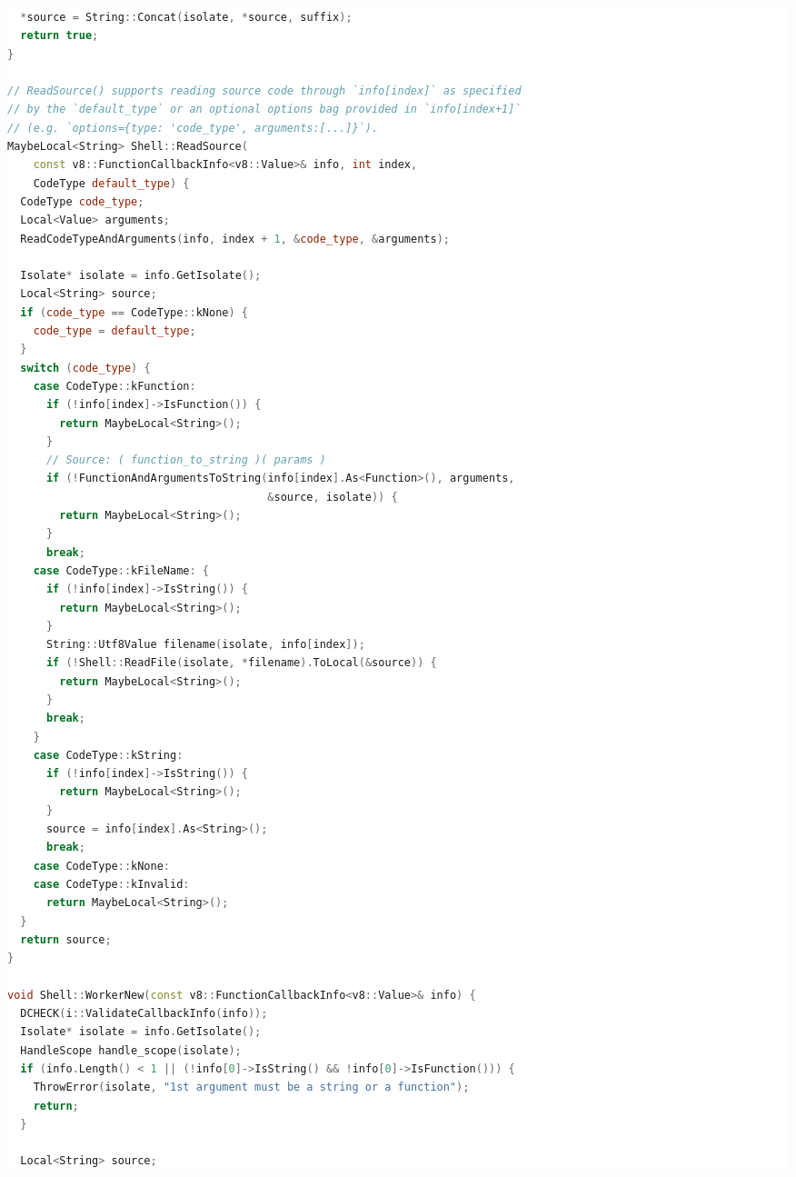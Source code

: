 ```cpp
  *source = String::Concat(isolate, *source, suffix);
  return true;
}

// ReadSource() supports reading source code through `info[index]` as specified
// by the `default_type` or an optional options bag provided in `info[index+1]`
// (e.g. `options={type: 'code_type', arguments:[...]}`).
MaybeLocal<String> Shell::ReadSource(
    const v8::FunctionCallbackInfo<v8::Value>& info, int index,
    CodeType default_type) {
  CodeType code_type;
  Local<Value> arguments;
  ReadCodeTypeAndArguments(info, index + 1, &code_type, &arguments);

  Isolate* isolate = info.GetIsolate();
  Local<String> source;
  if (code_type == CodeType::kNone) {
    code_type = default_type;
  }
  switch (code_type) {
    case CodeType::kFunction:
      if (!info[index]->IsFunction()) {
        return MaybeLocal<String>();
      }
      // Source: ( function_to_string )( params )
      if (!FunctionAndArgumentsToString(info[index].As<Function>(), arguments,
                                        &source, isolate)) {
        return MaybeLocal<String>();
      }
      break;
    case CodeType::kFileName: {
      if (!info[index]->IsString()) {
        return MaybeLocal<String>();
      }
      String::Utf8Value filename(isolate, info[index]);
      if (!Shell::ReadFile(isolate, *filename).ToLocal(&source)) {
        return MaybeLocal<String>();
      }
      break;
    }
    case CodeType::kString:
      if (!info[index]->IsString()) {
        return MaybeLocal<String>();
      }
      source = info[index].As<String>();
      break;
    case CodeType::kNone:
    case CodeType::kInvalid:
      return MaybeLocal<String>();
  }
  return source;
}

void Shell::WorkerNew(const v8::FunctionCallbackInfo<v8::Value>& info) {
  DCHECK(i::ValidateCallbackInfo(info));
  Isolate* isolate = info.GetIsolate();
  HandleScope handle_scope(isolate);
  if (info.Length() < 1 || (!info[0]->IsString() && !info[0]->IsFunction())) {
    ThrowError(isolate, "1st argument must be a string or a function");
    return;
  }

  Local<String> source;
```